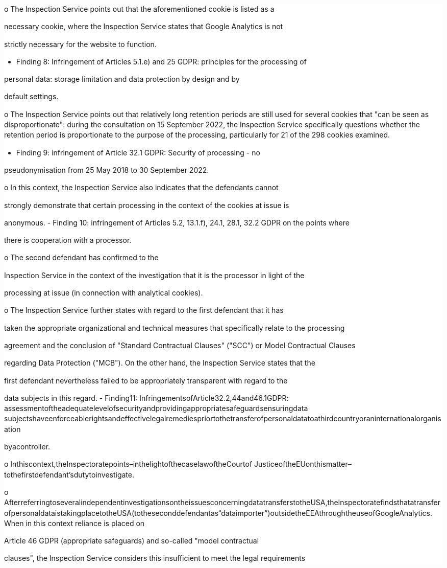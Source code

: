 o The Inspection Service points out that the aforementioned cookie is listed as a

necessary cookie, where the Inspection Service states that Google Analytics is not

strictly necessary for the website to function.

- Finding 8: Infringement of Articles 5.1.e) and 25 GDPR: principles for the processing of

personal data: storage limitation and data protection by design and by

default settings.

o The Inspection Service points out that relatively long retention periods are still used for several cookies that "can be seen as disproportionate": during the consultation on 15 September 2022, the Inspection Service specifically questions whether the retention period is proportionate to the purpose of the processing, particularly for 21 of the 298 cookies examined.

- Finding 9: infringement of Article 32.1 GDPR: Security of processing - no

pseudonymisation from 25 May 2018 to 30 September 2022.

o In this context, the Inspection Service also indicates that the defendants cannot

strongly demonstrate that certain processing in the context of the cookies at issue is

anonymous. - Finding 10: infringement of Articles 5.2, 13.1.f), 24.1, 28.1, 32.2 GDPR on the points where

there is cooperation with a processor.

o The second defendant has confirmed to the

Inspection Service in the context of the investigation that it is the processor in light of the

processing at issue (in connection with analytical cookies).

o The Inspection Service further states with regard to the first defendant that it has

taken the appropriate organizational and technical measures that specifically relate to the processing

agreement and the conclusion of "Standard Contractual Clauses" ("SCC") or Model Contractual Clauses

regarding Data Protection ("MCB"). On the other hand, the Inspection Service states that the

first defendant nevertheless failed to be appropriately transparent with regard to the

data subjects in this regard. - Finding11: InfringementsofArticle32.2,44and46.1GDPR: assessmentoftheadequatelevelofsecurityandprovidingappropriatesafeguardsensuringdata subjectshaveenforceablerightsandeffectivelegalremediespriortothetransferofpersonaldatatoathirdcountryoraninternationalorganisation

byacontroller.

o Inthiscontext,theInspectoratepoints–inthelightofthecaselawoftheCourtof JusticeoftheEUonthismatter–tothefirstdefendant’sdutytoinvestigate.

o AfterreferringtoseveralindependentinvestigationsontheissuesconcerningdatatransferstotheUSA,theInspectoratefindsthatatransferofpersonaldataistakingplacetotheUSA(totheseconddefendantas“dataimporter”)outsidetheEEAthroughtheuseofGoogleAnalytics. When in this context reliance is placed on

Article 46 GDPR (appropriate safeguards) and so-called "model contractual

clauses", the Inspection Service considers this insufficient to meet the legal requirements
